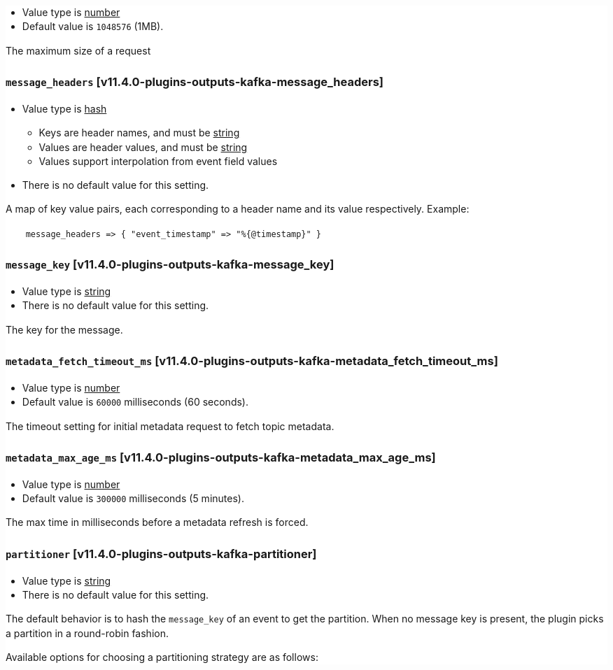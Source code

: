 * Value type is [number](/lsr/value-types.md#number)
* Default value is `1048576` (1MB).

The maximum size of a request

### `message_headers` [v11.4.0-plugins-outputs-kafka-message_headers]

* Value type is [hash](/lsr/value-types.md#hash)

  * Keys are header names, and must be [string](/lsr/value-types.md#string)
  * Values are header values, and must be [string](/lsr/value-types.md#string)
  * Values support interpolation from event field values

* There is no default value for this setting.

A map of key value pairs, each corresponding to a header name and its value respectively. Example:

```
    message_headers => { "event_timestamp" => "%{@timestamp}" }
```

### `message_key` [v11.4.0-plugins-outputs-kafka-message_key]

* Value type is [string](/lsr/value-types.md#string)
* There is no default value for this setting.

The key for the message.

### `metadata_fetch_timeout_ms` [v11.4.0-plugins-outputs-kafka-metadata_fetch_timeout_ms]

* Value type is [number](/lsr/value-types.md#number)
* Default value is `60000` milliseconds (60 seconds).

The timeout setting for initial metadata request to fetch topic metadata.

### `metadata_max_age_ms` [v11.4.0-plugins-outputs-kafka-metadata_max_age_ms]

* Value type is [number](/lsr/value-types.md#number)
* Default value is `300000` milliseconds (5 minutes).

The max time in milliseconds before a metadata refresh is forced.

### `partitioner` [v11.4.0-plugins-outputs-kafka-partitioner]

* Value type is [string](/lsr/value-types.md#string)
* There is no default value for this setting.

The default behavior is to hash the `message_key` of an event to get the partition. When no message key is present, the plugin picks a partition in a round-robin fashion.

Available options for choosing a partitioning strategy are as follows:
